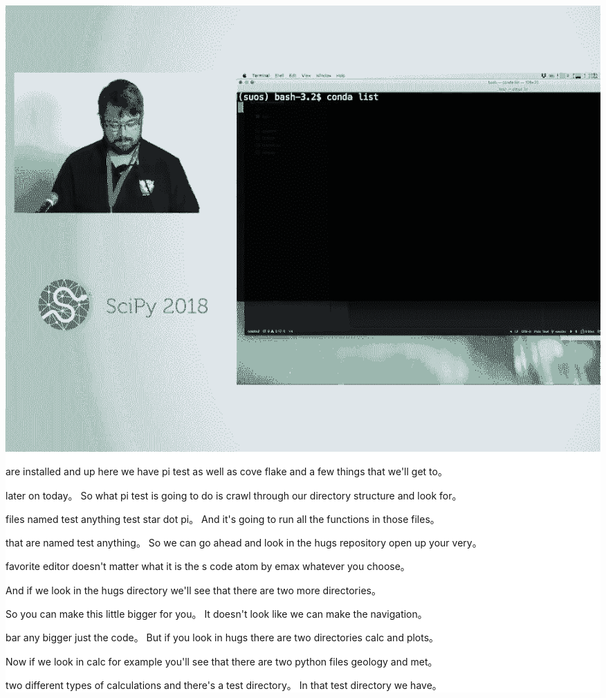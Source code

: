 ![](img/ae9b964cad0e2ad658805ae80041e533_5.png)

 are installed and up here we have pi test as well as cove flake and a few things that we'll get to。

 later on today。 So what pi test is going to do is crawl through our directory structure and look for。

 files named test anything test star dot pi。 And it's going to run all the functions in those files。

 that are named test anything。 So we can go ahead and look in the hugs repository open up your very。

 favorite editor doesn't matter what it is the s code atom by emax whatever you choose。

 And if we look in the hugs directory we'll see that there are two more directories。

 So you can make this little bigger for you。 It doesn't look like we can make the navigation。

 bar any bigger just the code。 But if you look in hugs there are two directories calc and plots。

 Now if we look in calc for example you'll see that there are two python files geology and met。

 two different types of calculations and there's a test directory。 In that test directory we have。
